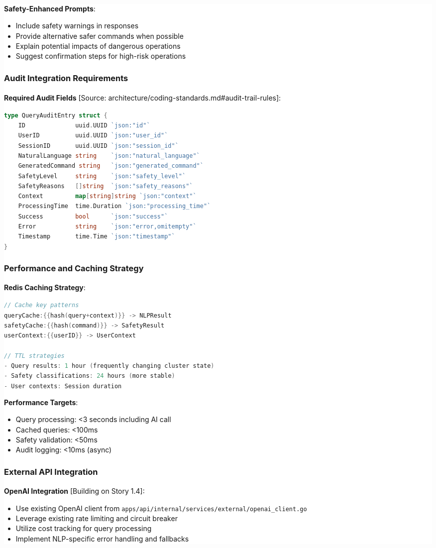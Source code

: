 **Safety-Enhanced Prompts**:
- Include safety warnings in responses
- Provide alternative safer commands when possible
- Explain potential impacts of dangerous operations
- Suggest confirmation steps for high-risk operations

### Audit Integration Requirements

**Required Audit Fields** [Source: architecture/coding-standards.md#audit-trail-rules]:
```go
type QueryAuditEntry struct {
    ID              uuid.UUID `json:"id"`
    UserID          uuid.UUID `json:"user_id"`
    SessionID       uuid.UUID `json:"session_id"`
    NaturalLanguage string    `json:"natural_language"`
    GeneratedCommand string   `json:"generated_command"`
    SafetyLevel     string    `json:"safety_level"`
    SafetyReasons   []string  `json:"safety_reasons"`
    Context         map[string]string `json:"context"`
    ProcessingTime  time.Duration `json:"processing_time"`
    Success         bool      `json:"success"`
    Error           string    `json:"error,omitempty"`
    Timestamp       time.Time `json:"timestamp"`
}
```

### Performance and Caching Strategy

**Redis Caching Strategy**:
```go
// Cache key patterns
queryCache:{{hash(query+context)}} -> NLPResult
safetyCache:{{hash(command)}} -> SafetyResult
userContext:{{userID}} -> UserContext

// TTL strategies
- Query results: 1 hour (frequently changing cluster state)
- Safety classifications: 24 hours (more stable)
- User contexts: Session duration
```

**Performance Targets**:
- Query processing: <3 seconds including AI call
- Cached queries: <100ms
- Safety validation: <50ms
- Audit logging: <10ms (async)

### External API Integration

**OpenAI Integration** [Building on Story 1.4]:
- Use existing OpenAI client from `apps/api/internal/services/external/openai_client.go`
- Leverage existing rate limiting and circuit breaker
- Utilize cost tracking for query processing
- Implement NLP-specific error handling and fallbacks
